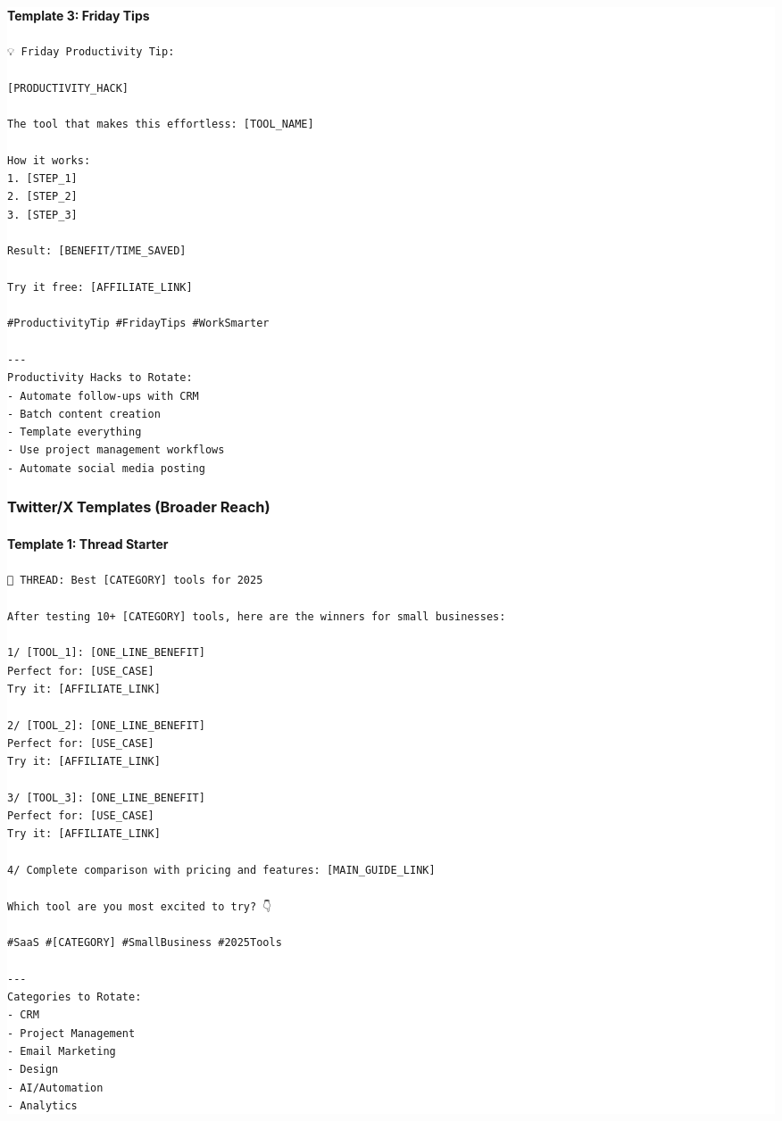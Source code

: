 #### **Template 3: Friday Tips**
```
💡 Friday Productivity Tip:

[PRODUCTIVITY_HACK]

The tool that makes this effortless: [TOOL_NAME]

How it works:
1. [STEP_1]
2. [STEP_2]
3. [STEP_3]

Result: [BENEFIT/TIME_SAVED]

Try it free: [AFFILIATE_LINK]

#ProductivityTip #FridayTips #WorkSmarter

---
Productivity Hacks to Rotate:
- Automate follow-ups with CRM
- Batch content creation
- Template everything
- Use project management workflows
- Automate social media posting
```

### **Twitter/X Templates (Broader Reach)**

#### **Template 1: Thread Starter**
```
🧵 THREAD: Best [CATEGORY] tools for 2025

After testing 10+ [CATEGORY] tools, here are the winners for small businesses:

1/ [TOOL_1]: [ONE_LINE_BENEFIT]
Perfect for: [USE_CASE]
Try it: [AFFILIATE_LINK]

2/ [TOOL_2]: [ONE_LINE_BENEFIT]  
Perfect for: [USE_CASE]
Try it: [AFFILIATE_LINK]

3/ [TOOL_3]: [ONE_LINE_BENEFIT]
Perfect for: [USE_CASE]
Try it: [AFFILIATE_LINK]

4/ Complete comparison with pricing and features: [MAIN_GUIDE_LINK]

Which tool are you most excited to try? 👇

#SaaS #[CATEGORY] #SmallBusiness #2025Tools

---
Categories to Rotate:
- CRM
- Project Management  
- Email Marketing
- Design
- AI/Automation
- Analytics
```
